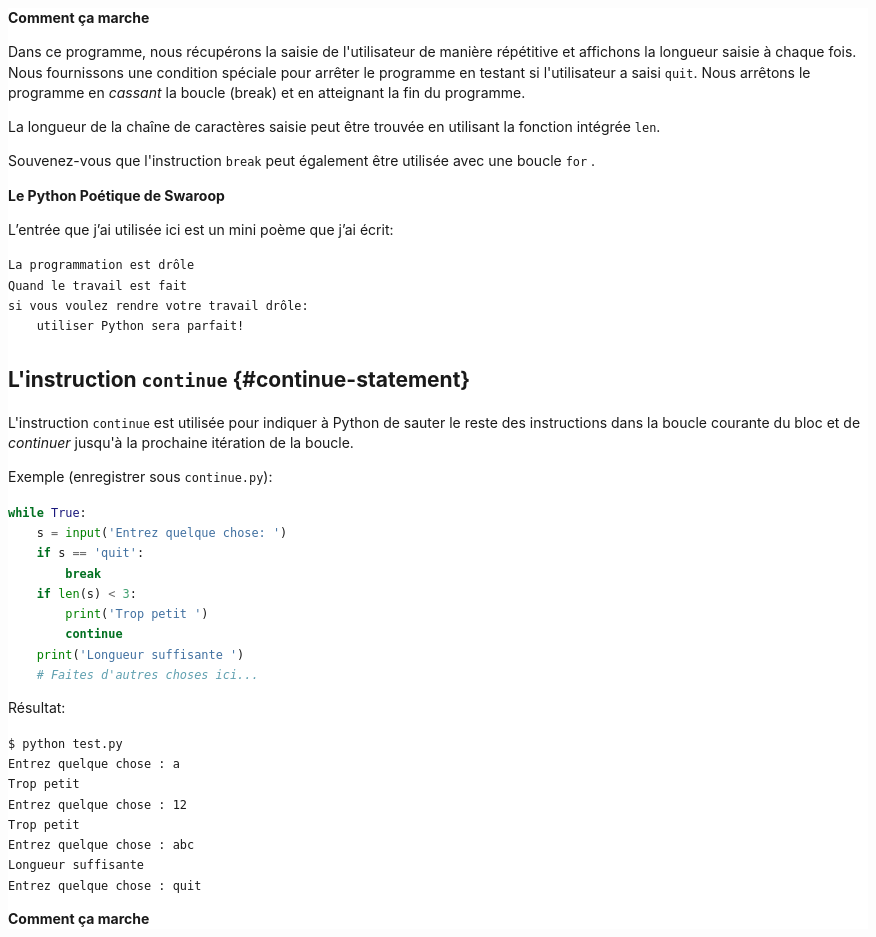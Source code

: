 **Comment ça marche**

Dans ce programme, nous récupérons la saisie de l'utilisateur de manière répétitive et affichons la longueur saisie à chaque fois. Nous fournissons une condition spéciale pour arrêter le programme en testant si l'utilisateur a saisi `quit`. Nous arrêtons le programme en *cassant* la boucle (break) et en atteignant la fin du programme.

La longueur de la chaîne de caractères saisie peut être trouvée en utilisant la fonction intégrée `len`.

Souvenez-vous que l'instruction `break` peut également être utilisée avec une boucle `for` .

**Le Python Poétique de Swaroop**

L’entrée que j’ai utilisée ici est un mini poème que j’ai écrit:

```
La programmation est drôle
Quand le travail est fait
si vous voulez rendre votre travail drôle:
    utiliser Python sera parfait!
```

## L'instruction `continue` {#continue-statement}

L'instruction `continue` est utilisée pour indiquer à Python de sauter le reste des instructions dans la boucle courante du bloc et de *continuer* jusqu'à la prochaine itération de la boucle.

Exemple (enregistrer sous `continue.py`):

```python
while True:
    s = input('Entrez quelque chose: ')
    if s == 'quit':
        break
    if len(s) < 3:
        print('Trop petit ')
        continue
    print('Longueur suffisante ')
    # Faites d'autres choses ici...
```

Résultat:

```
$ python test.py
Entrez quelque chose : a
Trop petit
Entrez quelque chose : 12
Trop petit
Entrez quelque chose : abc
Longueur suffisante
Entrez quelque chose : quit
```

**Comment ça marche**
